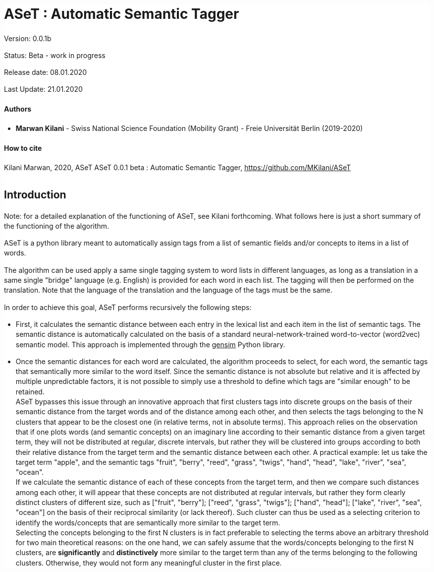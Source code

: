 # ASeT : Automatic Semantic Tagger 

Version: 0.0.1b

Status: Beta - work in progress

Release date: 08.01.2020

Last Update: 21.01.2020

#### Authors

* **Marwan Kilani** - Swiss National Science Foundation (Mobility Grant) - Freie Universität Berlin (2019-2020)

#### How to cite

Kilani Marwan, 2020, ASeT ASeT 0.0.1 beta : Automatic Semantic Tagger, https://github.com/MKilani/ASeT

## Introduction

Note: for a detailed explanation of the functioning of ASeT, see Kilani forthcoming. What follows here is just a short summary of the functioning of the algorithm.

ASeT is a python library meant to automatically assign tags from a list of semantic fields and/or concepts to items in a list of words.

The algorithm can be used apply a same single tagging system to word lists in different languages, as long as a translation in a same single "bridge" language (e.g. English) is provided for each word in each list. The tagging will then be performed on the translation. Note that the language of the translation and the language of the tags must be the same.

In order to achieve this goal, ASeT performs recursively the following steps:

* First, it calculates the semantic distance between each entry in the lexical list and each item in the list of semantic tags. The semantic distance is automatically calculated on the basis of a standard neural-network-trained word-to-vector (word2vec) semantic model. This approach is implemented through the [gensim](https://radimrehurek.com/gensim/) Python library.

* Once the semantic distances for each word are calculated, the algorithm proceeds to select, for each word, the semantic tags that semantically more similar to the word itself. Since the semantic distance is not absolute but relative and it is affected by multiple unpredictable factors, it is not possible to simply use a threshold to define which tags are "similar enough" to be retained.  
ASeT bypasses this issue through an innovative approach that first clusters tags into discrete groups on the basis of their semantic distance from the target words and of the distance among each other, and then selects the tags belonging to the N clusters that appear to be the closest one (in relative terms, not in absolute terms). This approach relies on the observation that if one plots words (and semantic concepts) on an imaginary line according to their semantic distance from a given target term, they will not be distributed at regular, discrete intervals, but rather they will be clustered into groups according to both their relative distance from the target term and the semantic distance between each other. A practical example: let us take the target term "apple", and the semantic tags "fruit", "berry", "reed", "grass", "twigs", "hand", "head", "lake", "river", "sea", "ocean".  
If we calculate the semantic distance of each of these concepts from the target term, and then we compare such distances among each other, it will appear that these concepts are not distributed at regular intervals, but rather they form clearly distinct clusters of different size, such as ["fruit", "berry"]; ["reed", "grass", "twigs"]; ["hand", "head"]; ["lake", "river", "sea", "ocean"] on the basis of their reciprocal similarity (or lack thereof). Such cluster can thus be used as a selecting criterion to identify the words/concepts that are semantically more similar to the target term.  
Selecting the concepts belonging to the first N clusters is in fact preferable to selecting the terms above an arbitrary threshold for two main theoretical reasons: on the one hand, we can safely assume that the words/concepts belonging to the first N clusters, are **significantly** and **distinctively** more similar to the target term than any of the terms belonging to the following clusters. Otherwise, they would not form any meaningful cluster in the first place.  